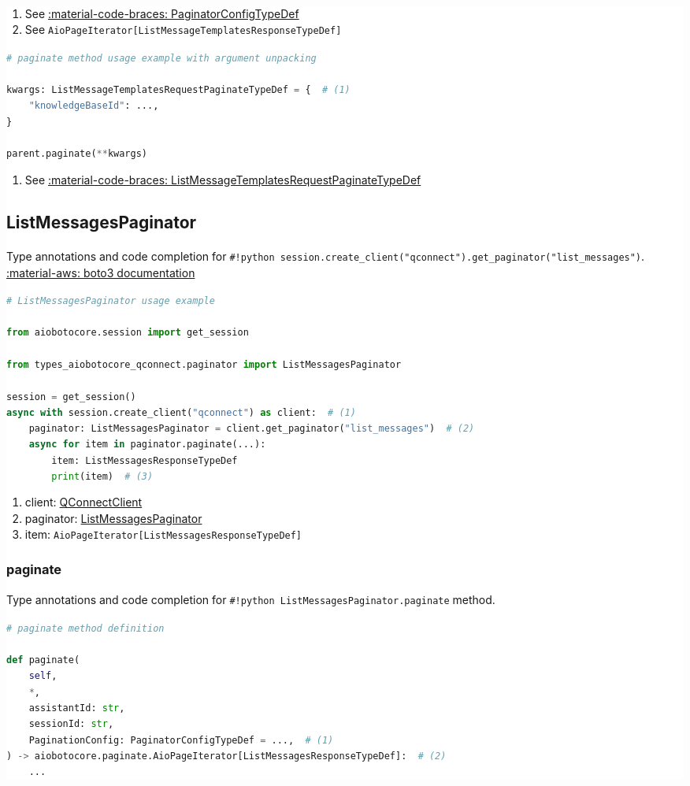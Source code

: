 1. See [:material-code-braces: PaginatorConfigTypeDef](./type_defs.md#paginatorconfigtypedef)
2. See `AioPageIterator[ListMessageTemplatesResponseTypeDef]`


```python
# paginate method usage example with argument unpacking

kwargs: ListMessageTemplatesRequestPaginateTypeDef = {  # (1)
    "knowledgeBaseId": ...,
}

parent.paginate(**kwargs)
```

1. See [:material-code-braces: ListMessageTemplatesRequestPaginateTypeDef](./type_defs.md#listmessagetemplatesrequestpaginatetypedef)
## ListMessagesPaginator

Type annotations and code completion for `#!python session.create_client("qconnect").get_paginator("list_messages")`.
[:material-aws: boto3 documentation](https://boto3.amazonaws.com/v1/documentation/api/latest/reference/services/qconnect/paginator/ListMessages.html#QConnect.Paginator.ListMessages)

```python
# ListMessagesPaginator usage example

from aiobotocore.session import get_session

from types_aiobotocore_qconnect.paginator import ListMessagesPaginator

session = get_session()
async with session.create_client("qconnect") as client:  # (1)
    paginator: ListMessagesPaginator = client.get_paginator("list_messages")  # (2)
    async for item in paginator.paginate(...):
        item: ListMessagesResponseTypeDef
        print(item)  # (3)
```

1. client: [QConnectClient](./client.md)
2. paginator: [ListMessagesPaginator](./paginators.md#listmessagespaginator)
3. item: `AioPageIterator[ListMessagesResponseTypeDef]`


### paginate

Type annotations and code completion for `#!python ListMessagesPaginator.paginate` method.

```python
# paginate method definition

def paginate(
    self,
    *,
    assistantId: str,
    sessionId: str,
    PaginationConfig: PaginatorConfigTypeDef = ...,  # (1)
) -> aiobotocore.paginate.AioPageIterator[ListMessagesResponseTypeDef]:  # (2)
    ...
```
